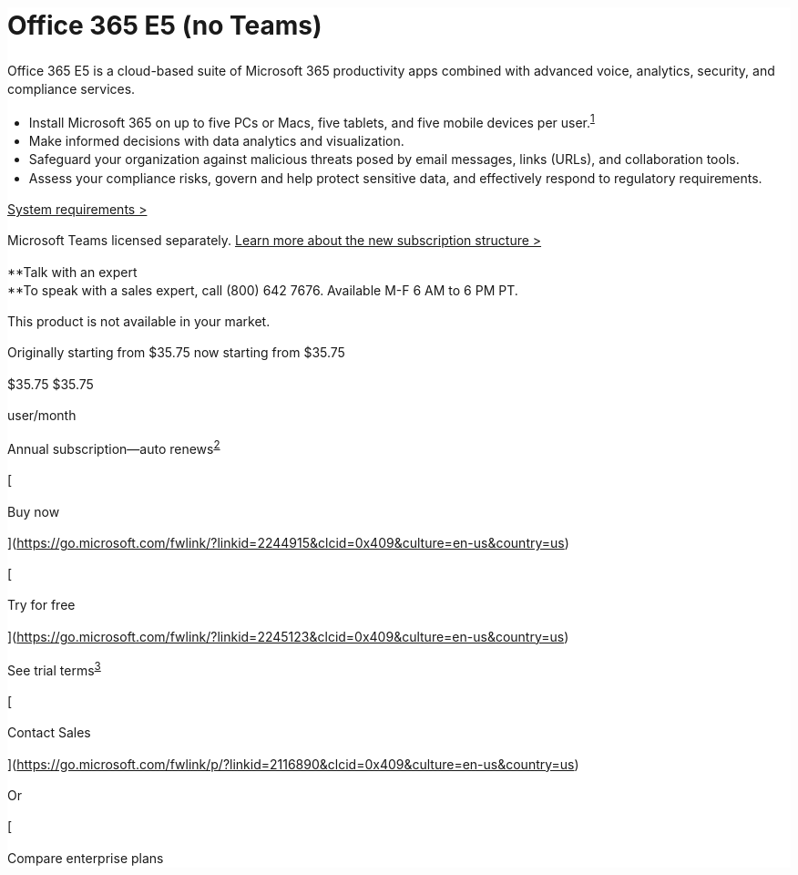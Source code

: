 # Office 365 E5 (no Teams)

Office 365 E5 is a cloud-based suite of Microsoft 365 productivity apps combined with advanced voice, analytics, security, and compliance services.

- Install Microsoft 365 on up to five PCs or Macs, five tablets, and five mobile devices per user.<sup><a aria-label="Footnote 1" href="https://www.microsoft.com/en-us/microsoft-365/enterprise/office-365-e5?activetab=pivot:overviewtab#footnote1" class="ms-rte-link">1</a></sup>
- Make informed decisions with data analytics and visualization.
- Safeguard your organization against malicious threats posed by email messages, links (URLs), and collaboration tools.
- Assess your compliance risks, govern and help protect sensitive data, and effectively respond to regulatory requirements.

[System requirements >](https://go.microsoft.com/fwlink/?linkid=2284806)

Microsoft Teams licensed separately. [Learn more about the new subscription structure >](https://go.microsoft.com/fwlink/?linkid=2265845)

**Talk with an expert  
**To speak with a sales expert, call (800) 642 7676. Available M-F 6 AM to 6 PM PT.

This product is not available in your market.

Originally starting from $35.75 now starting from $35.75

$35.75 $35.75

user/month

Annual subscription—auto renews<sup><a aria-label="Footnote 2" href="https://www.microsoft.com/en-us/microsoft-365/enterprise/office-365-e5?activetab=pivot:overviewtab#footnote2" class="ms-rte-link">2</a></sup>

[

Buy now

](https://go.microsoft.com/fwlink/?linkid=2244915&clcid=0x409&culture=en-us&country=us)

[

Try for free

](https://go.microsoft.com/fwlink/?linkid=2245123&clcid=0x409&culture=en-us&country=us)

See trial terms<sup><a aria-label="Footnote 3" href="https://www.microsoft.com/en-us/microsoft-365/enterprise/office-365-e5?activetab=pivot:overviewtab#footnote3" class="ms-rte-link">3</a></sup>

[

Contact Sales

](https://go.microsoft.com/fwlink/p/?linkid=2116890&clcid=0x409&culture=en-us&country=us)

Or

[

Compare enterprise plans
